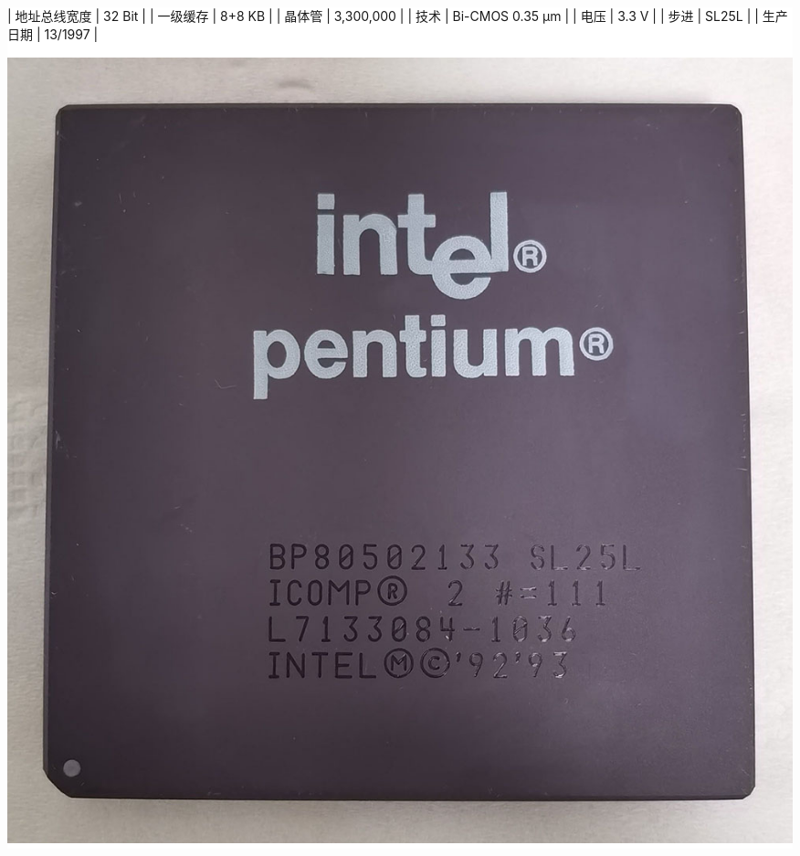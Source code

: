 | 地址总线宽度 | 32 Bit |
| 一级缓存 | 8+8 KB |
| 晶体管 | 3,300,000 |
| 技术 | Bi-CMOS 0.35 µm |
| 电压 | 3.3 V |
| 步进 | SL25L |
| 生产日期 | 13/1997 |

![Intel Pentium BP80502133 正面](/images/cpus/Intel/Intel_Pentium_BP80502133_1.jpg)